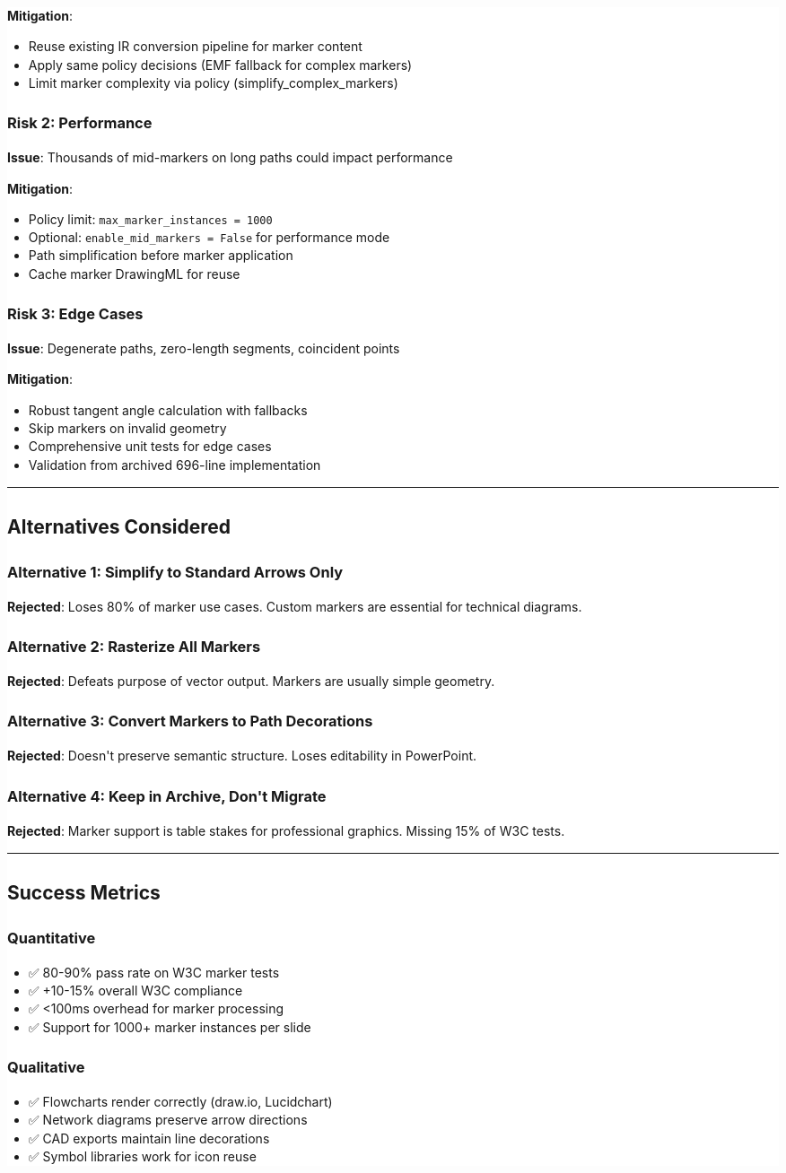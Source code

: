 **Mitigation**:
- Reuse existing IR conversion pipeline for marker content
- Apply same policy decisions (EMF fallback for complex markers)
- Limit marker complexity via policy (simplify_complex_markers)

### Risk 2: Performance
**Issue**: Thousands of mid-markers on long paths could impact performance

**Mitigation**:
- Policy limit: `max_marker_instances = 1000`
- Optional: `enable_mid_markers = False` for performance mode
- Path simplification before marker application
- Cache marker DrawingML for reuse

### Risk 3: Edge Cases
**Issue**: Degenerate paths, zero-length segments, coincident points

**Mitigation**:
- Robust tangent angle calculation with fallbacks
- Skip markers on invalid geometry
- Comprehensive unit tests for edge cases
- Validation from archived 696-line implementation

---

## Alternatives Considered

### Alternative 1: Simplify to Standard Arrows Only
**Rejected**: Loses 80% of marker use cases. Custom markers are essential for technical diagrams.

### Alternative 2: Rasterize All Markers
**Rejected**: Defeats purpose of vector output. Markers are usually simple geometry.

### Alternative 3: Convert Markers to Path Decorations
**Rejected**: Doesn't preserve semantic structure. Loses editability in PowerPoint.

### Alternative 4: Keep in Archive, Don't Migrate
**Rejected**: Marker support is table stakes for professional graphics. Missing 15% of W3C tests.

---

## Success Metrics

### Quantitative
- ✅ 80-90% pass rate on W3C marker tests
- ✅ +10-15% overall W3C compliance
- ✅ <100ms overhead for marker processing
- ✅ Support for 1000+ marker instances per slide

### Qualitative
- ✅ Flowcharts render correctly (draw.io, Lucidchart)
- ✅ Network diagrams preserve arrow directions
- ✅ CAD exports maintain line decorations
- ✅ Symbol libraries work for icon reuse
